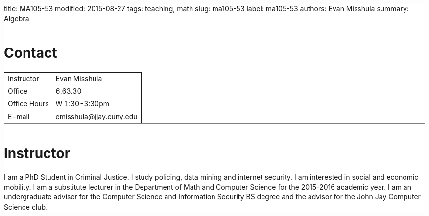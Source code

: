 title: MA105-53
modified: 2015-08-27
tags: teaching, math
slug: ma105-53
label: ma105-53
authors: Evan Misshula
summary: Algebra


# Contact

<table border="2" cellspacing="0" cellpadding="6" rules="groups" frame="hsides">


<colgroup>
<col  class="left" />

<col  class="left" />
</colgroup>
<tbody>
<tr>
<td class="left">Instructor</td>
<td class="left">Evan Misshula</td>
</tr>


<tr>
<td class="left">Office</td>
<td class="left">6.63.30</td>
</tr>


<tr>
<td class="left">Office Hours</td>
<td class="left">W 1:30-3:30pm</td>
</tr>


<tr>
<td class="left">E-mail</td>
<td class="left">emisshula@jjay.cuny.edu</td>
</tr>
</tbody>
</table>

# Instructor

I am a PhD Student in Criminal Justice.  I study policing, data mining
and internet security. I am interested in social and economic
mobility. I am a substitute lecturer in the Department of Math and
Computer Science for the 2015-2016 academic year.  I am an
undergraduate adviser for the [Computer Science and Information
Security BS degree](http://www.jjay.cuny.edu/computer-science-and-information-security-bs) and the advisor for the John Jay Computer Science
club.
